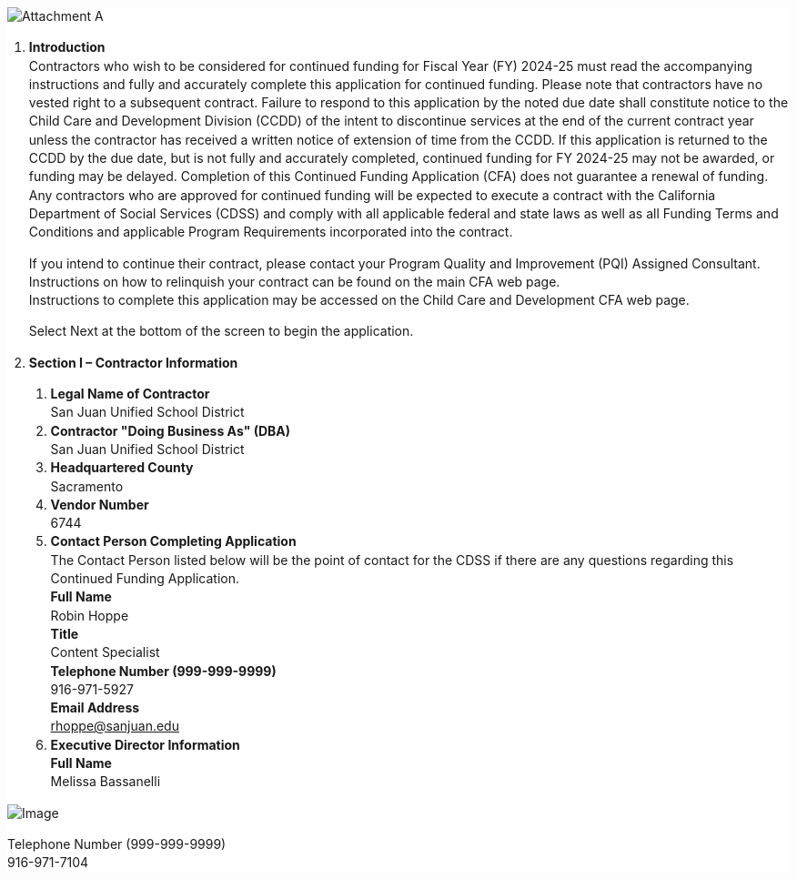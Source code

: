![Attachment A](https://via.placeholder.com/993x768.png?text=CONTINUED+FUNDING+APPLICATION+FISCAL+YEAR+2024-25)

1. **Introduction**  
   Contractors who wish to be considered for continued funding for Fiscal Year (FY) 2024-25 must read the accompanying instructions and fully and accurately complete this application for continued funding. Please note that contractors have no vested right to a subsequent contract. Failure to respond to this application by the noted due date shall constitute notice to the Child Care and Development Division (CCDD) of the intent to discontinue services at the end of the current contract year unless the contractor has received a written notice of extension of time from the CCDD. If this application is returned to the CCDD by the due date, but is not fully and accurately completed, continued funding for FY 2024-25 may not be awarded, or funding may be delayed. Completion of this Continued Funding Application (CFA) does not guarantee a renewal of funding. Any contractors who are approved for continued funding will be expected to execute a contract with the California Department of Social Services (CDSS) and comply with all applicable federal and state laws as well as all Funding Terms and Conditions and applicable Program Requirements incorporated into the contract.

   If you intend to continue their contract, please contact your Program Quality and Improvement (PQI) Assigned Consultant. Instructions on how to relinquish your contract can be found on the main CFA web page.  
   Instructions to complete this application may be accessed on the Child Care and Development CFA web page.

   Select Next at the bottom of the screen to begin the application.

2. **Section I – Contractor Information**  
   1. **Legal Name of Contractor**  
      San Juan Unified School District  
   2. **Contractor "Doing Business As" (DBA)**  
      San Juan Unified School District  
   3. **Headquartered County**  
      Sacramento  
   4. **Vendor Number**  
      6744  
   5. **Contact Person Completing Application**  
      The Contact Person listed below will be the point of contact for the CDSS if there are any questions regarding this Continued Funding Application.  
      **Full Name**  
      Robin Hoppe  
      **Title**  
      Content Specialist  
      **Telephone Number (999-999-9999)**  
      916-971-5927  
      **Email Address**  
      rhoppe@sanjuan.edu  
   6. **Executive Director Information**  
      **Full Name**  
      Melissa Bassanelli  

![Image](https://via.placeholder.com/768x993.png?text=Image+Not+Displayed)

Telephone Number (999-999-9999)  
916-971-7104  
